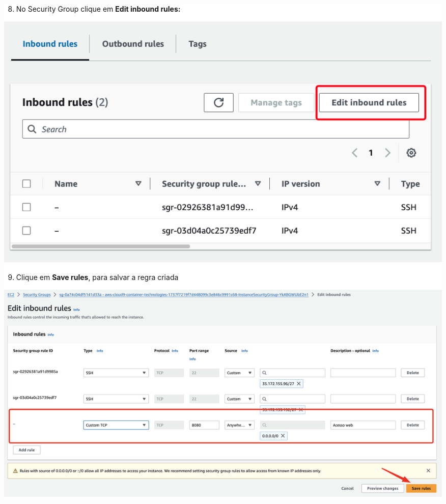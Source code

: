 8. No Security Group clique em **Edit inbound rules:**


![cloud9](img/cloud9-08.png)

9. Clique em **Save rules**, para salvar a regra criada

![cloud9](img/cloud9-09.png)
